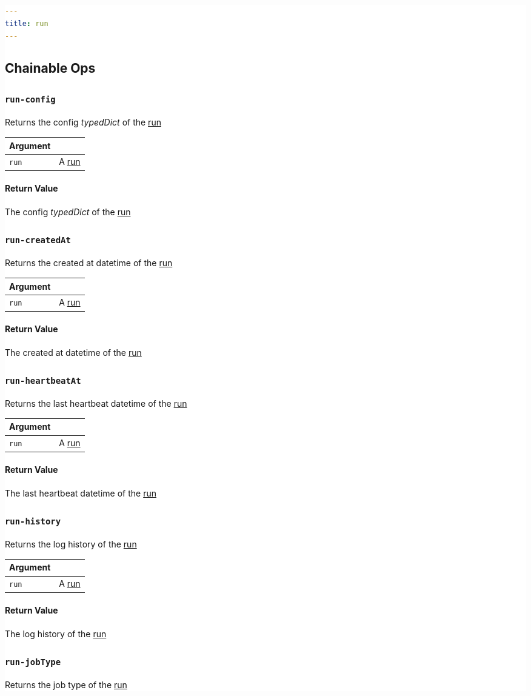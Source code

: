 ```yaml
---
title: run
---
```

## Chainable Ops
<h3 id="run-config"><code>run-config</code></h3>

Returns the config _typedDict_ of the [run](run.md)

| Argument |  |
| :--- | :--- |
| `run` | A [run](run.md) |

#### Return Value
The config _typedDict_ of the [run](run.md)

<h3 id="run-createdAt"><code>run-createdAt</code></h3>

Returns the created at datetime of the [run](run.md)

| Argument |  |
| :--- | :--- |
| `run` | A [run](run.md) |

#### Return Value
The created at datetime of the [run](run.md)

<h3 id="run-heartbeatAt"><code>run-heartbeatAt</code></h3>

Returns the last heartbeat datetime of the [run](run.md)

| Argument |  |
| :--- | :--- |
| `run` | A [run](run.md) |

#### Return Value
The last heartbeat datetime of the [run](run.md)

<h3 id="run-history"><code>run-history</code></h3>

Returns the log history of the [run](run.md)

| Argument |  |
| :--- | :--- |
| `run` | A [run](run.md) |

#### Return Value
The log history of the [run](run.md)

<h3 id="run-jobType"><code>run-jobType</code></h3>

Returns the job type of the [run](run.md)
